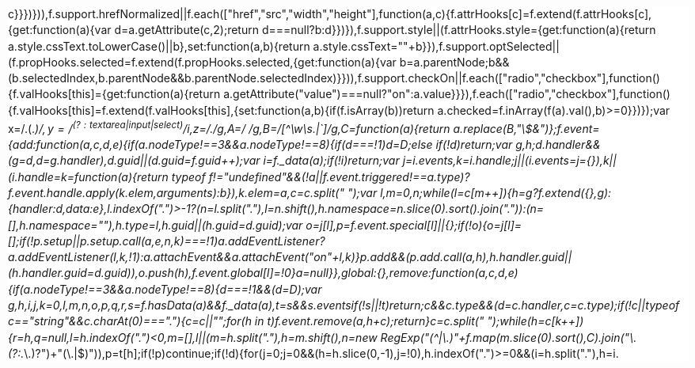 c}}})})),f.support.hrefNormalized||f.each(["href","src","width","height"],function(a,c){f.attrHooks[c]=f.extend(f.attrHooks[c],{get:function(a){var d=a.getAttribute(c,2);return d===null?b:d}})}),f.support.style||(f.attrHooks.style={get:function(a){return a.style.cssText.toLowerCase()||b},set:function(a,b){return a.style.cssText=""+b}}),f.support.optSelected||(f.propHooks.selected=f.extend(f.propHooks.selected,{get:function(a){var b=a.parentNode;b&&(b.selectedIndex,b.parentNode&&b.parentNode.selectedIndex)}})),f.support.checkOn||f.each(["radio","checkbox"],function(){f.valHooks[this]={get:function(a){return a.getAttribute("value")===null?"on":a.value}}}),f.each(["radio","checkbox"],function(){f.valHooks[this]=f.extend(f.valHooks[this],{set:function(a,b){if(f.isArray(b))return a.checked=f.inArray(f(a).val(),b)>=0}})});var x=/\.(.*)$/,y=/^(?:textarea|input|select)$/i,z=/\./g,A=/ /g,B=/[^\w\s.|`]/g,C=function(a){return a.replace(B,"\\$&")};f.event={add:function(a,c,d,e){if(a.nodeType!==3&&a.nodeType!==8){if(d===!1)d=D;else if(!d)return;var g,h;d.handler&&(g=d,d=g.handler),d.guid||(d.guid=f.guid++);var i=f._data(a);if(!i)return;var j=i.events,k=i.handle;j||(i.events=j={}),k||(i.handle=k=function(a){return typeof f!="undefined"&&(!a||f.event.triggered!==a.type)?f.event.handle.apply(k.elem,arguments):b}),k.elem=a,c=c.split(" ");var l,m=0,n;while(l=c[m++]){h=g?f.extend({},g):{handler:d,data:e},l.indexOf(".")>-1?(n=l.split("."),l=n.shift(),h.namespace=n.slice(0).sort().join(".")):(n=[],h.namespace=""),h.type=l,h.guid||(h.guid=d.guid);var o=j[l],p=f.event.special[l]||{};if(!o){o=j[l]=[];if(!p.setup||p.setup.call(a,e,n,k)===!1)a.addEventListener?a.addEventListener(l,k,!1):a.attachEvent&&a.attachEvent("on"+l,k)}p.add&&(p.add.call(a,h),h.handler.guid||(h.handler.guid=d.guid)),o.push(h),f.event.global[l]=!0}a=null}},global:{},remove:function(a,c,d,e){if(a.nodeType!==3&&a.nodeType!==8){d===!1&&(d=D);var g,h,i,j,k=0,l,m,n,o,p,q,r,s=f.hasData(a)&&f._data(a),t=s&&s.eventsif(!s||!t)return;c&&c.type&&(d=c.handler,c=c.type);if(!c||typeof c=="string"&&c.charAt(0)==="."){c=c||"";for(h in t)f.event.remove(a,h+c);return}c=c.split(" ");while(h=c[k++]){r=h,q=null,l=h.indexOf(".")<0,m=[],l||(m=h.split("."),h=m.shift(),n=new RegExp("(^|\\.)"+f.map(m.slice(0).sort(),C).join("\\.(?:.*\\.)?")+"(\\.|$)")),p=t[h];if(!p)continue;if(!d){for(j=0;j=0&&(h=h.slice(0,-1),j=!0),h.indexOf(".")>=0&&(i=h.split("."),h=i.  